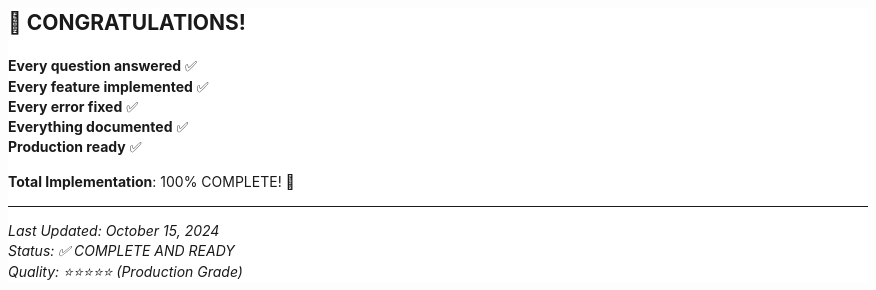 
## 🎊 CONGRATULATIONS!

**Every question answered** ✅  
**Every feature implemented** ✅  
**Every error fixed** ✅  
**Everything documented** ✅  
**Production ready** ✅  

**Total Implementation**: 100% COMPLETE! 🚀

---

*Last Updated: October 15, 2024*  
*Status: ✅ COMPLETE AND READY*  
*Quality: ⭐⭐⭐⭐⭐ (Production Grade)*

